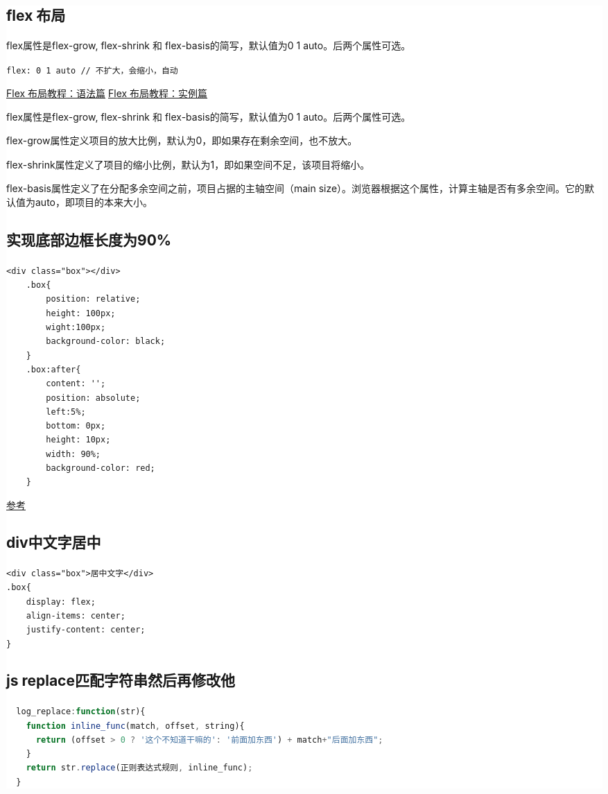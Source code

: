## flex 布局

flex属性是flex-grow, flex-shrink 和 flex-basis的简写，默认值为0 1 auto。后两个属性可选。
```
flex: 0 1 auto // 不扩大，会缩小，自动
```


[Flex 布局教程：语法篇](http://www.ruanyifeng.com/blog/2015/07/flex-grammar.html)
[Flex 布局教程：实例篇](http://www.ruanyifeng.com/blog/2015/07/flex-examples.html)

flex属性是flex-grow, flex-shrink 和 flex-basis的简写，默认值为0 1 auto。后两个属性可选。

flex-grow属性定义项目的放大比例，默认为0，即如果存在剩余空间，也不放大。

flex-shrink属性定义了项目的缩小比例，默认为1，即如果空间不足，该项目将缩小。

flex-basis属性定义了在分配多余空间之前，项目占据的主轴空间（main size）。浏览器根据这个属性，计算主轴是否有多余空间。它的默认值为auto，即项目的本来大小。

## 实现底部边框长度为90%
```
<div class="box"></div>
    .box{
        position: relative;
        height: 100px;
        wight:100px;
        background-color: black;
    }
    .box:after{
        content: '';
        position: absolute;
        left:5%;
        bottom: 0px;
        height: 10px;
        width: 90%;
        background-color: red;
    }
```
[参考](https://blog.csdn.net/Colossalis_c/article/details/71216339)

## div中文字居中
```
<div class="box">居中文字</div>
.box{
    display: flex;
    align-items: center;
    justify-content: center;
}
```

## js replace匹配字符串然后再修改他
```js
  log_replace:function(str){
    function inline_func(match, offset, string){
      return (offset > 0 ? '这个不知道干嘛的': '前面加东西') + match+"后面加东西";
    }
    return str.replace(正则表达式规则, inline_func);
  }
```

